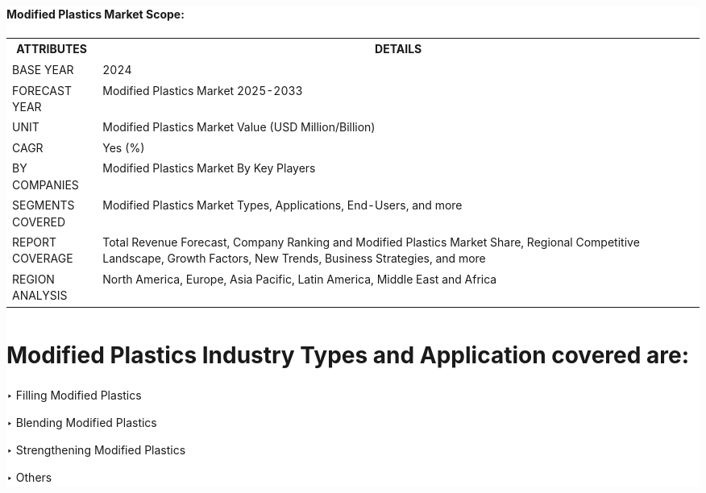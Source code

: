 <h4>Modified Plastics Market Scope:</h4>
<table>
<tr>
<th>ATTRIBUTES</th>
<th>DETAILS</th>
</tr>
<tr>
<td>BASE YEAR</td>
<td>2024</td>
</tr>
<tr>
<td>FORECAST YEAR</td>
<td>Modified Plastics Market 2025-2033</td>
</tr>
<tr>
<td>UNIT</td>
<td>Modified Plastics Market Value (USD Million/Billion)</td>
<tr>
<td>CAGR</td>
<td>Yes (%)</td>
</tr>
</tr>
<tr>
<td>BY COMPANIES</td>
<td>Modified Plastics Market By Key Players</td>
</tr>
<tr>
<td>SEGMENTS COVERED</td>
<td>Modified Plastics Market Types, Applications, End-Users, and more</td>
</tr>
<tr>
<td>REPORT COVERAGE</td>
<td>Total Revenue Forecast, Company Ranking and Modified Plastics Market Share, Regional Competitive Landscape, Growth Factors, New Trends, Business Strategies, and more</td>
</tr>
<tr>
<td>REGION ANALYSIS</td>
<td>North America, Europe, Asia Pacific, Latin America, Middle East and Africa</td>
</tr>
</table>

# <strong>Modified Plastics Industry Types and Application covered are:</strong>

‣ Filling Modified Plastics

   ‣ Blending Modified Plastics

   ‣ Strengthening Modified Plastics

   ‣ Others
